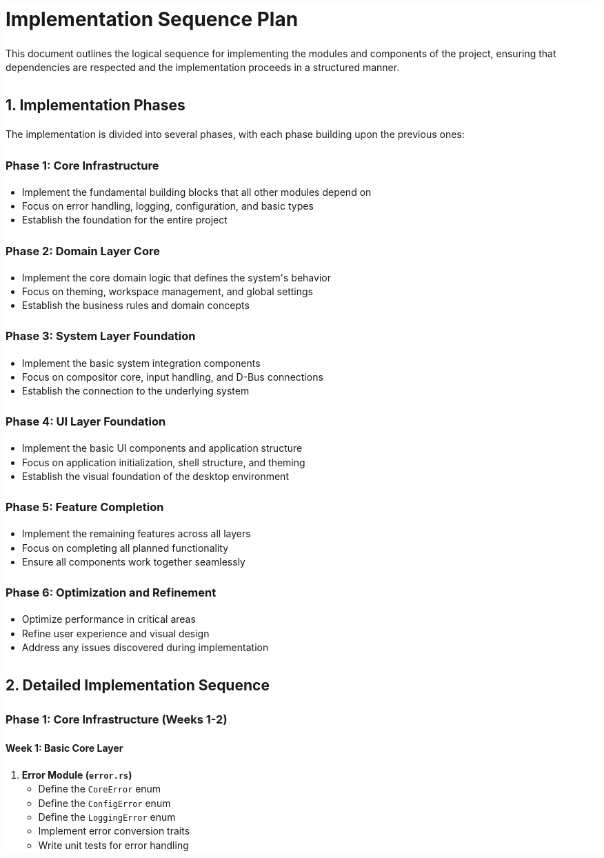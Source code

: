 # Implementation Sequence Plan

This document outlines the logical sequence for implementing the modules and components of the project, ensuring that dependencies are respected and the implementation proceeds in a structured manner.

## 1. Implementation Phases

The implementation is divided into several phases, with each phase building upon the previous ones:

### Phase 1: Core Infrastructure
- Implement the fundamental building blocks that all other modules depend on
- Focus on error handling, logging, configuration, and basic types
- Establish the foundation for the entire project

### Phase 2: Domain Layer Core
- Implement the core domain logic that defines the system's behavior
- Focus on theming, workspace management, and global settings
- Establish the business rules and domain concepts

### Phase 3: System Layer Foundation
- Implement the basic system integration components
- Focus on compositor core, input handling, and D-Bus connections
- Establish the connection to the underlying system

### Phase 4: UI Layer Foundation
- Implement the basic UI components and application structure
- Focus on application initialization, shell structure, and theming
- Establish the visual foundation of the desktop environment

### Phase 5: Feature Completion
- Implement the remaining features across all layers
- Focus on completing all planned functionality
- Ensure all components work together seamlessly

### Phase 6: Optimization and Refinement
- Optimize performance in critical areas
- Refine user experience and visual design
- Address any issues discovered during implementation

## 2. Detailed Implementation Sequence

### Phase 1: Core Infrastructure (Weeks 1-2)

#### Week 1: Basic Core Layer

1. **Error Module (`error.rs`)**
   - Define the `CoreError` enum
   - Define the `ConfigError` enum
   - Define the `LoggingError` enum
   - Implement error conversion traits
   - Write unit tests for error handling
